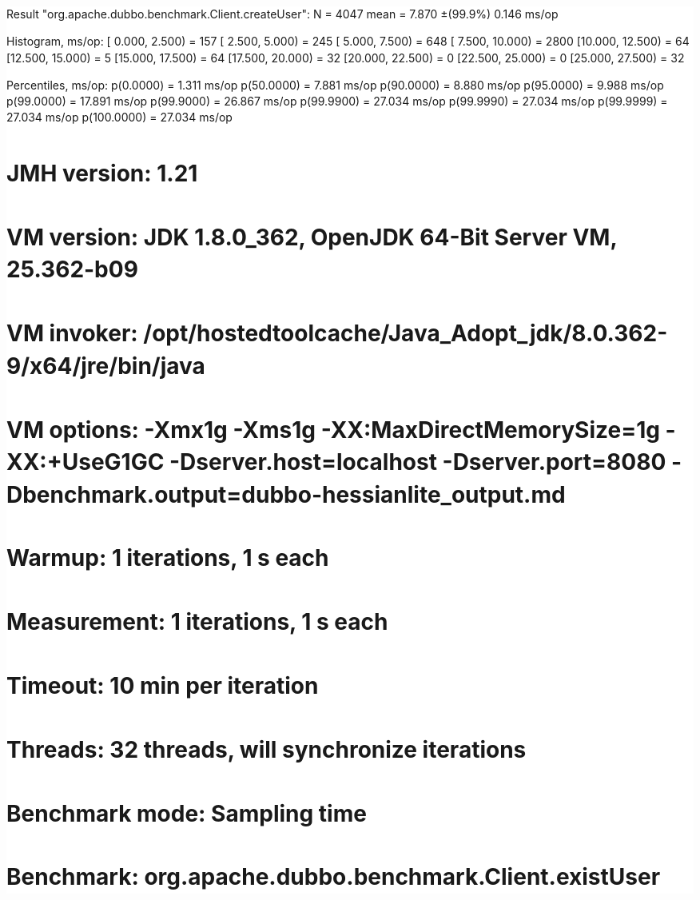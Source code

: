 

Result "org.apache.dubbo.benchmark.Client.createUser":
  N = 4047
  mean =      7.870 ±(99.9%) 0.146 ms/op

  Histogram, ms/op:
    [ 0.000,  2.500) = 157 
    [ 2.500,  5.000) = 245 
    [ 5.000,  7.500) = 648 
    [ 7.500, 10.000) = 2800 
    [10.000, 12.500) = 64 
    [12.500, 15.000) = 5 
    [15.000, 17.500) = 64 
    [17.500, 20.000) = 32 
    [20.000, 22.500) = 0 
    [22.500, 25.000) = 0 
    [25.000, 27.500) = 32 

  Percentiles, ms/op:
      p(0.0000) =      1.311 ms/op
     p(50.0000) =      7.881 ms/op
     p(90.0000) =      8.880 ms/op
     p(95.0000) =      9.988 ms/op
     p(99.0000) =     17.891 ms/op
     p(99.9000) =     26.867 ms/op
     p(99.9900) =     27.034 ms/op
     p(99.9990) =     27.034 ms/op
     p(99.9999) =     27.034 ms/op
    p(100.0000) =     27.034 ms/op


# JMH version: 1.21
# VM version: JDK 1.8.0_362, OpenJDK 64-Bit Server VM, 25.362-b09
# VM invoker: /opt/hostedtoolcache/Java_Adopt_jdk/8.0.362-9/x64/jre/bin/java
# VM options: -Xmx1g -Xms1g -XX:MaxDirectMemorySize=1g -XX:+UseG1GC -Dserver.host=localhost -Dserver.port=8080 -Dbenchmark.output=dubbo-hessianlite_output.md
# Warmup: 1 iterations, 1 s each
# Measurement: 1 iterations, 1 s each
# Timeout: 10 min per iteration
# Threads: 32 threads, will synchronize iterations
# Benchmark mode: Sampling time
# Benchmark: org.apache.dubbo.benchmark.Client.existUser
